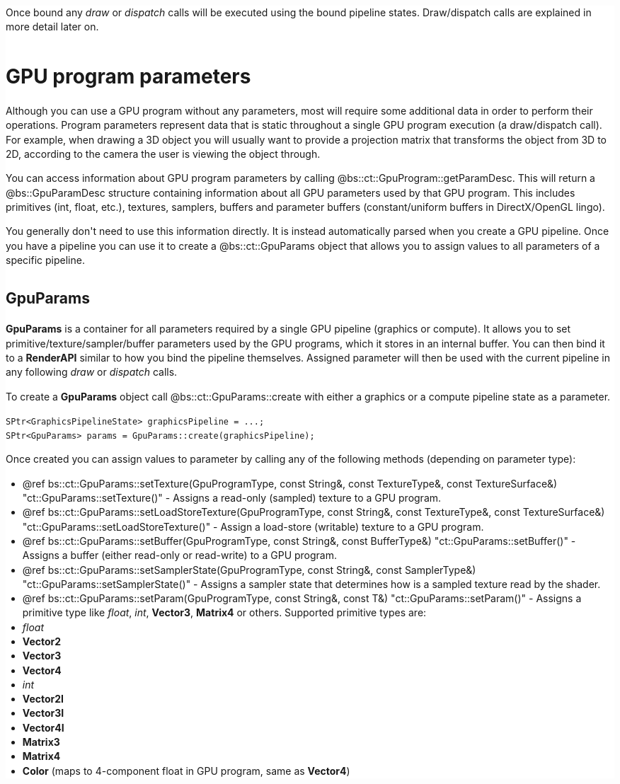 Once bound any *draw* or *dispatch* calls will be executed using the bound pipeline states. Draw/dispatch calls are explained in more detail later on.

# GPU program parameters
Although you can use a GPU program without any parameters, most will require some additional data in order to perform their operations. Program parameters represent data that is static throughout a single GPU program execution (a draw/dispatch call). For example, when drawing a 3D object you will usually want to provide a projection matrix that transforms the object from 3D to 2D, according to the camera the user is viewing the object through.

You can access information about GPU program parameters by calling @bs::ct::GpuProgram::getParamDesc. This will return a @bs::GpuParamDesc structure containing information about all GPU parameters used by that GPU program. This includes primitives (int, float, etc.), textures, samplers, buffers and parameter buffers (constant/uniform buffers in DirectX/OpenGL lingo). 

You generally don't need to use this information directly. It is instead automatically parsed when you create a GPU pipeline. Once you have a pipeline you can use it to create a @bs::ct::GpuParams object that allows you to assign values to all parameters of a specific pipeline.

## GpuParams
**GpuParams** is a container for all parameters required by a single GPU pipeline (graphics or compute). It allows you to set primitive/texture/sampler/buffer parameters used by the GPU programs, which it stores in an internal buffer. You can then bind it
to a **RenderAPI** similar to how you bind the pipeline themselves. Assigned parameter will then be used with the current pipeline in any following *draw* or *dispatch* calls.

To create a **GpuParams** object call @bs::ct::GpuParams::create with either a graphics or a compute pipeline state as a parameter.

~~~~~~~~~~~~~{.cpp}
SPtr<GraphicsPipelineState> graphicsPipeline = ...;
SPtr<GpuParams> params = GpuParams::create(graphicsPipeline);
~~~~~~~~~~~~~

Once created you can assign values to parameter by calling any of the following methods (depending on parameter type):
 - @ref bs::ct::GpuParams::setTexture(GpuProgramType, const String&, const TextureType&, const TextureSurface&) "ct::GpuParams::setTexture()" - Assigns a read-only (sampled) texture to a GPU program.
 - @ref bs::ct::GpuParams::setLoadStoreTexture(GpuProgramType, const String&, const TextureType&, const TextureSurface&) "ct::GpuParams::setLoadStoreTexture()" - Assign a load-store (writable) texture to a GPU program.
 - @ref bs::ct::GpuParams::setBuffer(GpuProgramType, const String&, const BufferType&) "ct::GpuParams::setBuffer()" - Assigns a buffer (either read-only or read-write) to a GPU program.
 - @ref bs::ct::GpuParams::setSamplerState(GpuProgramType, const String&, const SamplerType&) "ct::GpuParams::setSamplerState()" - Assigns a sampler state that determines how is a sampled texture read by the shader.
 - @ref bs::ct::GpuParams::setParam<T>(GpuProgramType, const String&, const T&) "ct::GpuParams::setParam()" - Assigns a primitive type like *float*, *int*, **Vector3**, **Matrix4** or others. Supported primitive types are:
  - *float*
  - **Vector2**
  - **Vector3**
  - **Vector4**
  - *int*
  - **Vector2I**
  - **Vector3I**
  - **Vector4I**
  - **Matrix3**
  - **Matrix4**
  - **Color** (maps to 4-component float in GPU program, same as **Vector4**)
 